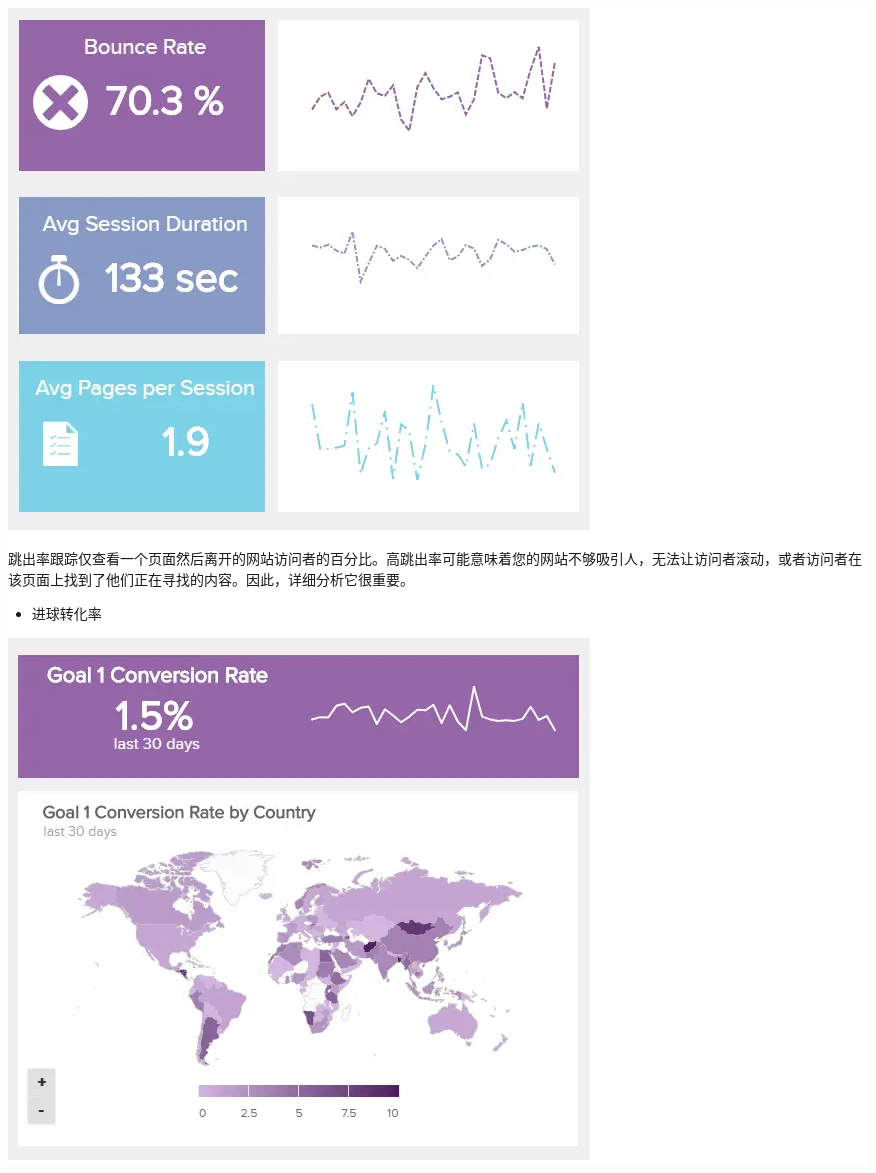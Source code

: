 ![17 个营销报告示例，可用于年度、每月、每周和每日报告实践](images/c7593082e0f5403efafb3595948ff3be-1.png~tplv-r2kw2awwi5-image.webp "17 个营销报告示例，可用于年度、每月、每周和每日报告实践")

跳出率跟踪仅查看一个页面然后离开的网站访问者的百分比。高跳出率可能意味着您的网站不够吸引人，无法让访问者滚动，或者访问者在该页面上找到了他们正在寻找的内容。因此，详细分析它很重要。

- 进球转化率

![17 个营销报告示例，可用于年度、每月、每周和每日报告实践](images/26e96feb4174bf9b48cec37131faf4d8-1.png~tplv-r2kw2awwi5-image.webp "17 个营销报告示例，可用于年度、每月、每周和每日报告实践")
